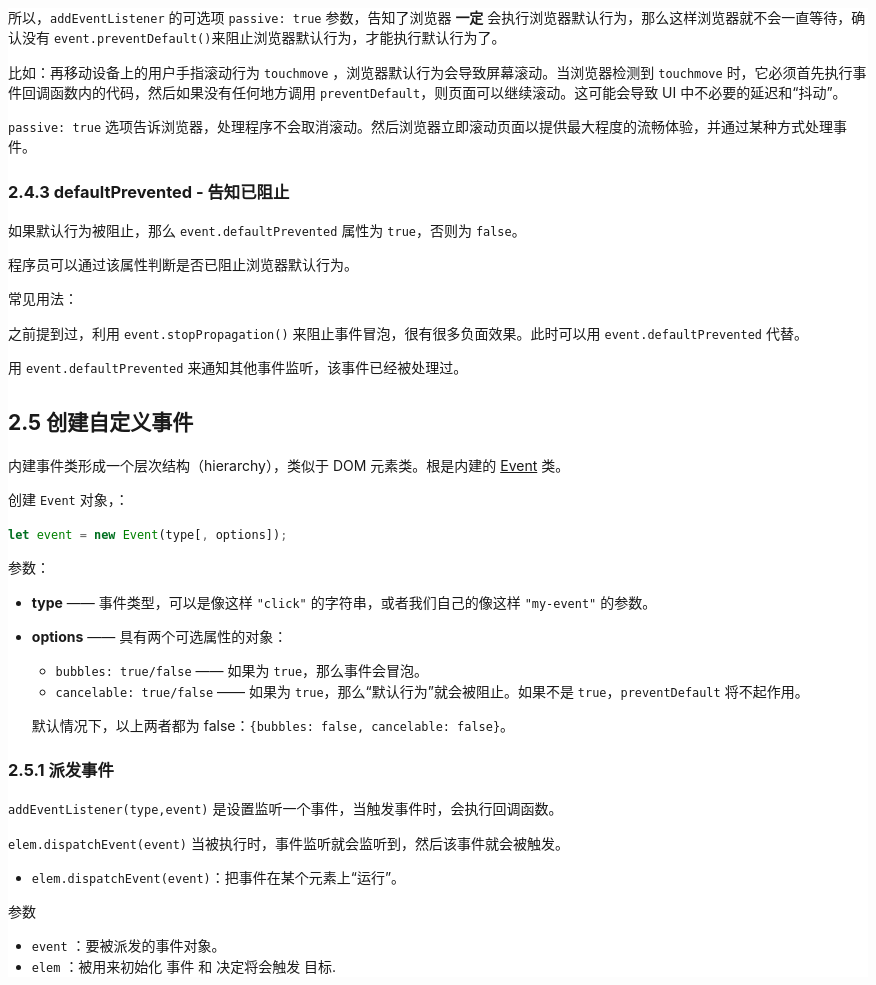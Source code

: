 所以，`addEventListener` 的可选项 `passive: true` 参数，告知了浏览器 **一定** 会执行浏览器默认行为，那么这样浏览器就不会一直等待，确认没有 `event.preventDefault()`来阻止浏览器默认行为，才能执行默认行为了。



比如：再移动设备上的用户手指滚动行为 `touchmove` ，浏览器默认行为会导致屏幕滚动。当浏览器检测到 `touchmove` 时，它必须首先执行事件回调函数内的代码，然后如果没有任何地方调用 `preventDefault`，则页面可以继续滚动。这可能会导致 UI 中不必要的延迟和“抖动”。

`passive: true`  选项告诉浏览器，处理程序不会取消滚动。然后浏览器立即滚动页面以提供最大程度的流畅体验，并通过某种方式处理事件。



### 2.4.3 defaultPrevented - 告知已阻止

如果默认行为被阻止，那么 `event.defaultPrevented` 属性为 `true`，否则为 `false`。

程序员可以通过该属性判断是否已阻止浏览器默认行为。



常见用法：

之前提到过，利用 `event.stopPropagation()` 来阻止事件冒泡，很有很多负面效果。此时可以用 `event.defaultPrevented` 代替。

用 `event.defaultPrevented` 来通知其他事件监听，该事件已经被处理过。



## 2.5 创建自定义事件

内建事件类形成一个层次结构（hierarchy），类似于 DOM 元素类。根是内建的 [Event](http://www.w3.org/TR/dom/#event) 类。

创建 `Event` 对象，：

```javascript
let event = new Event(type[, options]);
```

参数：

- **type** —— 事件类型，可以是像这样 `"click"` 的字符串，或者我们自己的像这样 `"my-event"` 的参数。

- **options** —— 具有两个可选属性的对象：

  - `bubbles: true/false` —— 如果为 `true`，那么事件会冒泡。
  - `cancelable: true/false` —— 如果为 `true`，那么“默认行为”就会被阻止。如果不是 `true`，`preventDefault` 将不起作用。

  默认情况下，以上两者都为 false：`{bubbles: false, cancelable: false}`。



### 2.5.1 派发事件

`addEventListener(type,event)` 是设置监听一个事件，当触发事件时，会执行回调函数。

`elem.dispatchEvent(event)` 当被执行时，事件监听就会监听到，然后该事件就会被触发。

- `elem.dispatchEvent(event)`：把事件在某个元素上“运行”。

参数

- `event` ：要被派发的事件对象。
- `elem` ：被用来初始化 事件 和 决定将会触发 目标.
